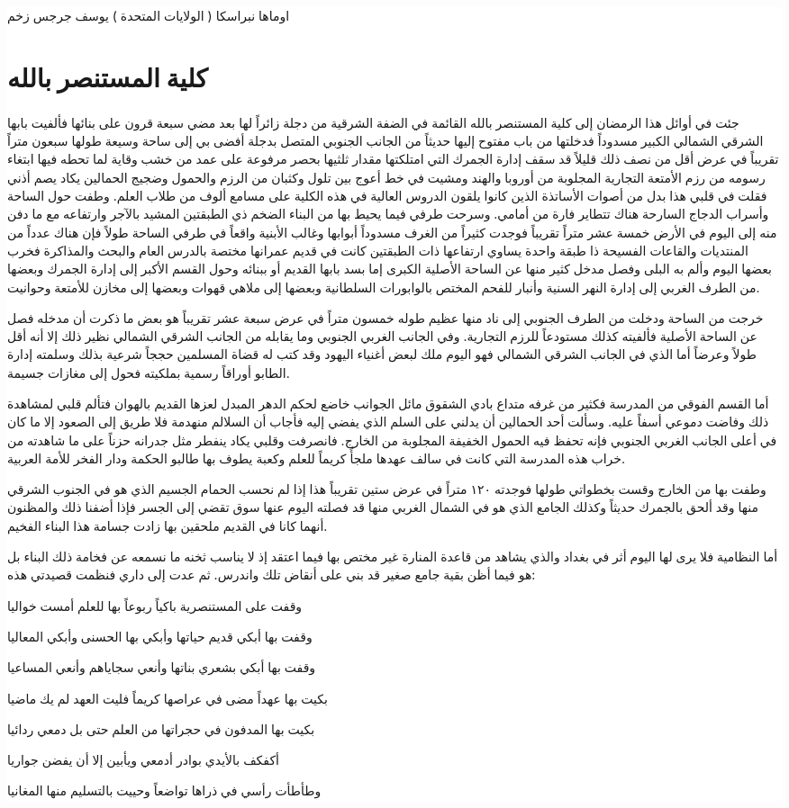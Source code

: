  اوماها  نبراسكا ( الولايات المتحدة ) يوسف  جرجس  زخم  
 

#  كلية المستنصر بالله 


 جئت في أوائل هذا الرمضان إلى كلية المستنصر بالله القائمة في الضفة الشرقية من دجلة زائراً لها بعد مضي  سبعة  قرون على بنائها فألفيت بابها الشرقي الشمالي الكبير مسدوداً فدخلتها من باب مفتوح إليها حديثاً من الجانب الجنوبي المتصل بدجلة أفضى بي إلى ساحة وسيعة طولها  سبعون  متراً تقريباً في عرض أقل من نصف ذلك قليلاً قد سقف إدارة الجمرك التي امتلكتها مقدار ثلثيها بحصر مرفوعة على عمد من خشب وقاية لما تحطه فيها ابتغاء رسومه من رزم الأمتعة التجارية المجلوبة من أوروبا والهند ومشيت في خط أعوج بين تلول وكثبان من الرزم والحمول وضجيج الحمالين يكاد يصم أذني فقلت في قلبي هذا بدل من أصوات الأساتذة الذين كانوا يلقون الدروس العالية في هذه الكلية على مسامع ألوف من طلاب العلم. وطفت حول الساحة وأسراب الدجاج السارحة هناك تتطاير فارة من أمامي. وسرحت طرفي فيما يحيط بها من البناء الضخم ذي الطبقتين المشيد بالآجر وارتفاعه مع ما دفن منه إلى اليوم في الأرض  خمسة  عشر  متراً تقريباً فوجدت كثيراً من الغرف مسدوداً أبوابها وغالب الأبنية واقعاً في طرفي الساحة طولاً فإن هناك عدداً من المنتديات والقاعات الفسيحة ذا طبقة واحدة يساوي ارتفاعها ذات الطبقتين كانت في قديم عمرانها مختصة بالدرس العام والبحث والمذاكرة فخرب بعضها اليوم وألم به البلى وفصل مدخل كثير منها عن الساحة الأصلية الكبرى إما بسد بابها القديم أو ببنائه وحول القسم الأكبر إلى إدارة الجمرك وبعضها من الطرف الغربي إلى إدارة النهر السنية وأنبار للفحم المختص بالوابورات السلطانية وبعضها إلى ملاهي قهوات وبعضها إلى مخازن للأمتعة وحوانيت. 

 خرجت من الساحة ودخلت من الطرف الجنوبي إلى ناد منها عظيم طوله  خمسون  متراً في عرض  سبعة  عشر  تقريباً هو بعض ما ذكرت أن مدخله فصل عن الساحة الأصلية فألفيته كذلك مستودعاً للرزم التجارية. وفي الجانب الغربي الجنوبي وما يقابله من الجانب الشرقي الشمالي نظير ذلك إلا أنه أقل طولاً وعرضاً أما الذي في الجانب الشرقي الشمالي فهو اليوم ملك لبعض أغنياء اليهود وقد كتب له قضاة المسلمين حججاً شرعية بذلك وسلمته إدارة الطابو أوراقاً رسمية بملكيته فحول إلى مغازات جسيمة. 

 أما القسم الفوقي من المدرسة فكثير من غرفه متداع بادي الشقوق مائل الجوانب خاضع   لحكم الدهر المبدل لعزها القديم بالهوان فتألم قلبي لمشاهدة ذلك وفاضت دموعي أسفاً عليه. وسألت  أحد  الحمالين أن يدلني على السلم الذي يفضي إليه فأجاب أن السلالم منهدمة   فلا طريق إلى الصعود إلا ما كان في أعلى الجانب الغربي الجنوبي فإنه تحفظ فيه الحمول الخفيفة المجلوبة من الخارج. فانصرفت وقلبي يكاد ينفطر مثل جدرانه حزناً على ما شاهدته من خراب هذه المدرسة التي كانت في سالف عهدها ملجأً كريماً للعلم وكعبة يطوف بها طالبو الحكمة ودار الفخر للأمة العربية. 

 وطفت بها من الخارج وقست بخطواتي طولها فوجدته  ١٢٠  متراً في عرض  ستين  تقريباً هذا إذا لم نحسب الحمام الجسيم الذي هو في الجنوب الشرقي منها وقد ألحق بالجمرك حديثاً وكذلك الجامع الذي هو في الشمال الغربي منها قد فصلته اليوم عنها سوق تقضي إلى الجسر فإذا أضفنا ذلك والمظنون أنهما كانا في القديم ملحقين بها زادت جسامة هذا البناء الفخيم. 

 أما النظامية فلا يرى لها اليوم أثر في بغداد والذي يشاهد من قاعدة المنارة غير مختص بها فيما اعتقد إذ لا يناسب ثخنه ما نسمعه عن فخامة ذلك البناء بل هو فيما أظن بقية جامع صغير قد بني على أنقاض تلك واندرس. ثم عدت إلى داري فنظمت قصيدتي هذه: 

 وقفت على المستنصرية باكياً   ربوعاً بها للعلم أمست خواليا  

 وقفت بها أبكي قديم حياتها   وأبكي بها الحسنى وأبكي المعاليا  

 وقفت بها أبكي بشعري بناتها   وأنعي سجاياهم وأنعي المساعيا  

 بكيت بها عهداً مضى في عراصها   كريماً فليت العهد لم يك ماضيا  

 بكيت بها المدفون في حجراتها   من العلم حتى بل دمعي ردائيا  

 أكفكف بالأيدي بوادر أدمعي   ويأبين إلا أن يفضن جواريا  

 وطأطأت رأسي في ذراها تواضعاً   وحييت بالتسليم منها المغانيا  
